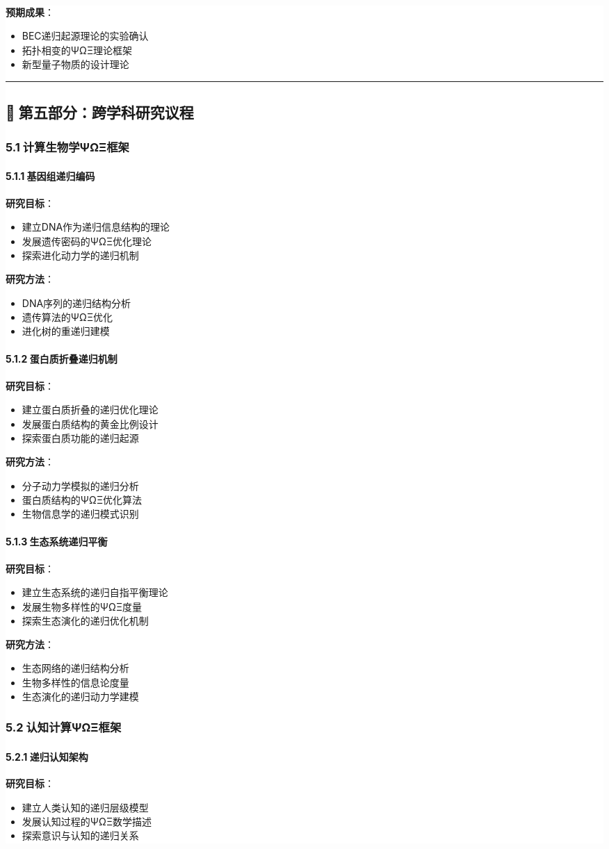 **预期成果**：
- BEC递归起源理论的实验确认
- 拓扑相变的ΨΩΞ理论框架
- 新型量子物质的设计理论

---

## 🌟 第五部分：跨学科研究议程

### 5.1 计算生物学ΨΩΞ框架

#### 5.1.1 基因组递归编码

**研究目标**：
- 建立DNA作为递归信息结构的理论
- 发展遗传密码的ΨΩΞ优化理论
- 探索进化动力学的递归机制

**研究方法**：
- DNA序列的递归结构分析
- 遗传算法的ΨΩΞ优化
- 进化树的重递归建模

#### 5.1.2 蛋白质折叠递归机制

**研究目标**：
- 建立蛋白质折叠的递归优化理论
- 发展蛋白质结构的黄金比例设计
- 探索蛋白质功能的递归起源

**研究方法**：
- 分子动力学模拟的递归分析
- 蛋白质结构的ΨΩΞ优化算法
- 生物信息学的递归模式识别

#### 5.1.3 生态系统递归平衡

**研究目标**：
- 建立生态系统的递归自指平衡理论
- 发展生物多样性的ΨΩΞ度量
- 探索生态演化的递归优化机制

**研究方法**：
- 生态网络的递归结构分析
- 生物多样性的信息论度量
- 生态演化的递归动力学建模

### 5.2 认知计算ΨΩΞ框架

#### 5.2.1 递归认知架构

**研究目标**：
- 建立人类认知的递归层级模型
- 发展认知过程的ΨΩΞ数学描述
- 探索意识与认知的递归关系
